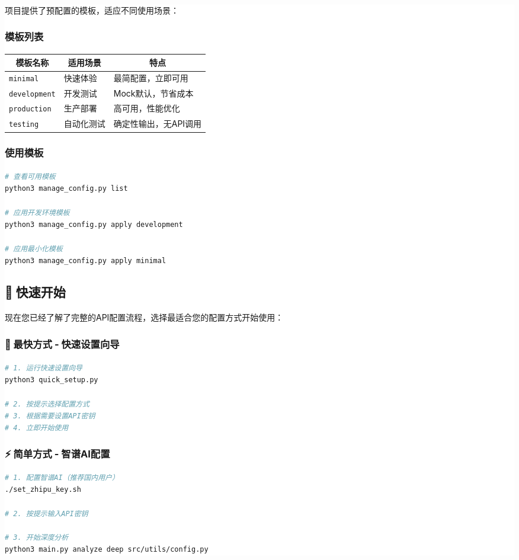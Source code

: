 项目提供了预配置的模板，适应不同使用场景：

### 模板列表

| 模板名称 | 适用场景 | 特点 |
|----------|----------|------|
| `minimal` | 快速体验 | 最简配置，立即可用 |
| `development` | 开发测试 | Mock默认，节省成本 |
| `production` | 生产部署 | 高可用，性能优化 |
| `testing` | 自动化测试 | 确定性输出，无API调用 |

### 使用模板

```bash
# 查看可用模板
python3 manage_config.py list

# 应用开发环境模板
python3 manage_config.py apply development

# 应用最小化模板
python3 manage_config.py apply minimal
```

## 🎉 快速开始

现在您已经了解了完整的API配置流程，选择最适合您的配置方式开始使用：

### 🚀 最快方式 - 快速设置向导

```bash
# 1. 运行快速设置向导
python3 quick_setup.py

# 2. 按提示选择配置方式
# 3. 根据需要设置API密钥
# 4. 立即开始使用
```

### ⚡ 简单方式 - 智谱AI配置

```bash
# 1. 配置智谱AI（推荐国内用户）
./set_zhipu_key.sh

# 2. 按提示输入API密钥

# 3. 开始深度分析
python3 main.py analyze deep src/utils/config.py
```
